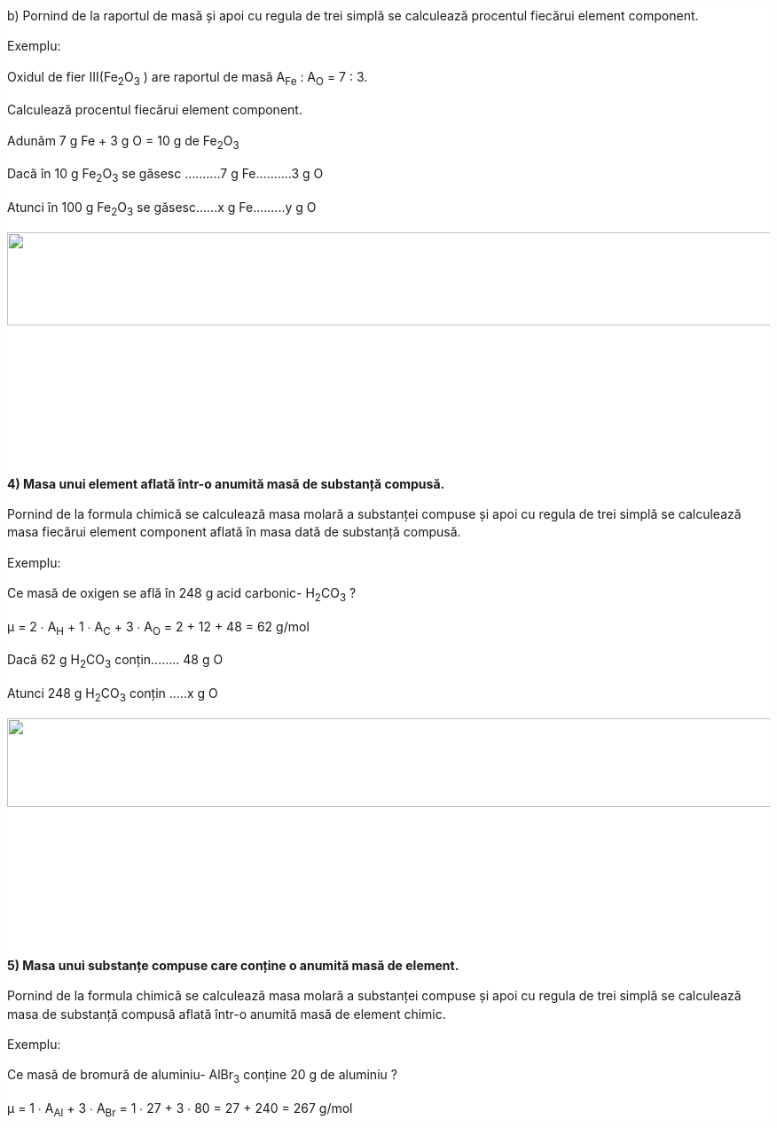 
b) Pornind de la raportul de masă și apoi cu regula de trei simplă se calculează procentul fiecărui element component. 


Exemplu:

Oxidul de fier III(Fe<sub>2</sub>O<sub>3</sub> ) are raportul de masă A<sub>Fe</sub> : A<sub>O</sub> = 7 : 3. 

Calculează procentul fiecărui element component.


Adunăm 7 g Fe + 3 g O = 10 g de Fe<sub>2</sub>O<sub>3</sub>

Dacă în 10 g Fe<sub>2</sub>O<sub>3</sub> se găsesc ..........7 g Fe..........3 g O

Atunci în 100 g Fe<sub>2</sub>O<sub>3</sub> se găsesc......x g Fe.........y g O


<Img className="img-responsive4" src="chimie/clasa8/capitolul1/1_10_Poza2_Exemplu3pctb_vers3.jpg" width="1000" height="105" />


<br></br>
<br></br>

<br></br>



**4) Masa unui element aflată într-o anumită masă de substanță compusă.**

Pornind de la formula chimică se calculează masa molară a substanței compuse și apoi cu regula de trei simplă se calculează masa fiecărui element component aflată în masa dată de substanță compusă.


Exemplu:

Ce masă de oxigen se află în 248 g acid carbonic- H<sub>2</sub>CO<sub>3</sub> ?

μ = 2 ∙ A<sub>H</sub> + 1 ∙ A<sub>C</sub> + 3 ∙ A<sub>O</sub> = 2 + 12 + 48 = 62 g/mol

Dacă 62 g H<sub>2</sub>CO<sub>3</sub> conțin........ 48 g O

Atunci 248 g H<sub>2</sub>CO<sub>3</sub> conțin .....x g O


<Img className="img-responsive4" src="chimie/clasa8/capitolul1/1_10_Poza3_Exemplu4_vers3.jpg" width="1000" height="100" />

<br></br>
<br></br>


<br></br>

**5) Masa unui substanțe compuse care conține o anumită masă de element.**

Pornind de la formula chimică se calculează masa molară a substanței compuse și apoi cu regula de trei simplă se calculează masa  de substanță compusă aflată într-o anumită masă de element chimic.


Exemplu:

Ce masă de bromură de aluminiu- AlBr<sub>3</sub> conține 20 g de aluminiu ?

μ = 1 ∙ A<sub>Al</sub> + 3 ∙ A<sub>Br</sub>  = 1 ∙ 27 +  3 ∙ 80 = 27 + 240 = 267 g/mol
